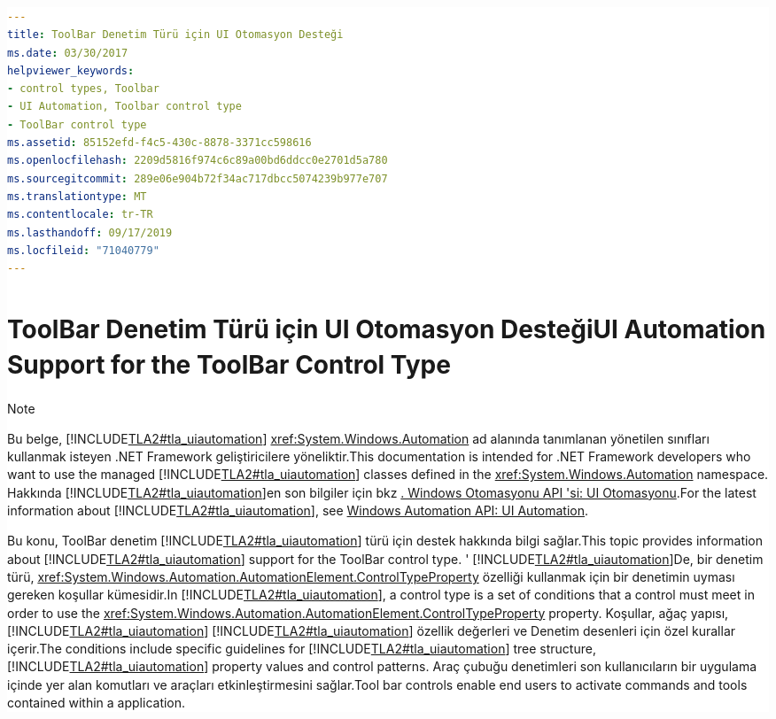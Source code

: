 ```yaml
---
title: ToolBar Denetim Türü için UI Otomasyon Desteği
ms.date: 03/30/2017
helpviewer_keywords:
- control types, Toolbar
- UI Automation, Toolbar control type
- ToolBar control type
ms.assetid: 85152efd-f4c5-430c-8878-3371cc598616
ms.openlocfilehash: 2209d5816f974c6c89a00bd6ddcc0e2701d5a780
ms.sourcegitcommit: 289e06e904b72f34ac717dbcc5074239b977e707
ms.translationtype: MT
ms.contentlocale: tr-TR
ms.lasthandoff: 09/17/2019
ms.locfileid: "71040779"
---
```

# <a name="ui-automation-support-for-the-toolbar-control-type"></a><span data-ttu-id="44ea6-102">ToolBar Denetim Türü için UI Otomasyon Desteği</span><span class="sxs-lookup"><span data-stu-id="44ea6-102">UI Automation Support for the ToolBar Control Type</span></span>
> [!NOTE]
> <span data-ttu-id="44ea6-103">Bu belge, [!INCLUDE[TLA2#tla_uiautomation](../../../includes/tla2sharptla-uiautomation-md.md)] <xref:System.Windows.Automation> ad alanında tanımlanan yönetilen sınıfları kullanmak isteyen .NET Framework geliştiricilere yöneliktir.</span><span class="sxs-lookup"><span data-stu-id="44ea6-103">This documentation is intended for .NET Framework developers who want to use the managed [!INCLUDE[TLA2#tla_uiautomation](../../../includes/tla2sharptla-uiautomation-md.md)] classes defined in the <xref:System.Windows.Automation> namespace.</span></span> <span data-ttu-id="44ea6-104">Hakkında [!INCLUDE[TLA2#tla_uiautomation](../../../includes/tla2sharptla-uiautomation-md.md)]en son bilgiler için bkz [. Windows Otomasyonu API 'si: UI Otomasyonu](https://go.microsoft.com/fwlink/?LinkID=156746).</span><span class="sxs-lookup"><span data-stu-id="44ea6-104">For the latest information about [!INCLUDE[TLA2#tla_uiautomation](../../../includes/tla2sharptla-uiautomation-md.md)], see [Windows Automation API: UI Automation](https://go.microsoft.com/fwlink/?LinkID=156746).</span></span>  
  
 <span data-ttu-id="44ea6-105">Bu konu, ToolBar denetim [!INCLUDE[TLA2#tla_uiautomation](../../../includes/tla2sharptla-uiautomation-md.md)] türü için destek hakkında bilgi sağlar.</span><span class="sxs-lookup"><span data-stu-id="44ea6-105">This topic provides information about [!INCLUDE[TLA2#tla_uiautomation](../../../includes/tla2sharptla-uiautomation-md.md)] support for the ToolBar control type.</span></span> <span data-ttu-id="44ea6-106">' [!INCLUDE[TLA2#tla_uiautomation](../../../includes/tla2sharptla-uiautomation-md.md)]De, bir denetim türü, <xref:System.Windows.Automation.AutomationElement.ControlTypeProperty> özelliği kullanmak için bir denetimin uyması gereken koşullar kümesidir.</span><span class="sxs-lookup"><span data-stu-id="44ea6-106">In [!INCLUDE[TLA2#tla_uiautomation](../../../includes/tla2sharptla-uiautomation-md.md)], a control type is a set of conditions that a control must meet in order to use the <xref:System.Windows.Automation.AutomationElement.ControlTypeProperty> property.</span></span> <span data-ttu-id="44ea6-107">Koşullar, ağaç yapısı, [!INCLUDE[TLA2#tla_uiautomation](../../../includes/tla2sharptla-uiautomation-md.md)] [!INCLUDE[TLA2#tla_uiautomation](../../../includes/tla2sharptla-uiautomation-md.md)] özellik değerleri ve Denetim desenleri için özel kurallar içerir.</span><span class="sxs-lookup"><span data-stu-id="44ea6-107">The conditions include specific guidelines for [!INCLUDE[TLA2#tla_uiautomation](../../../includes/tla2sharptla-uiautomation-md.md)] tree structure, [!INCLUDE[TLA2#tla_uiautomation](../../../includes/tla2sharptla-uiautomation-md.md)] property values and control patterns.</span></span> <span data-ttu-id="44ea6-108">Araç çubuğu denetimleri son kullanıcıların bir uygulama içinde yer alan komutları ve araçları etkinleştirmesini sağlar.</span><span class="sxs-lookup"><span data-stu-id="44ea6-108">Tool bar controls enable end users to activate commands and tools contained within a application.</span></span>  
  